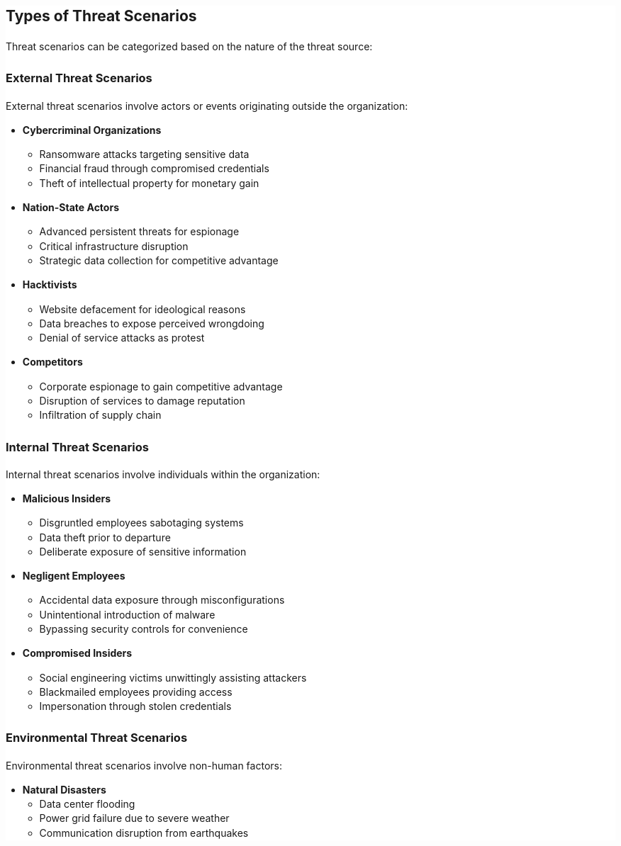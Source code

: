 ## Types of Threat Scenarios

Threat scenarios can be categorized based on the nature of the threat source:

### External Threat Scenarios

External threat scenarios involve actors or events originating outside the organization:

- **Cybercriminal Organizations**
  - Ransomware attacks targeting sensitive data
  - Financial fraud through compromised credentials
  - Theft of intellectual property for monetary gain

- **Nation-State Actors**
  - Advanced persistent threats for espionage
  - Critical infrastructure disruption
  - Strategic data collection for competitive advantage

- **Hacktivists**
  - Website defacement for ideological reasons
  - Data breaches to expose perceived wrongdoing
  - Denial of service attacks as protest

- **Competitors**
  - Corporate espionage to gain competitive advantage
  - Disruption of services to damage reputation
  - Infiltration of supply chain

### Internal Threat Scenarios

Internal threat scenarios involve individuals within the organization:

- **Malicious Insiders**
  - Disgruntled employees sabotaging systems
  - Data theft prior to departure
  - Deliberate exposure of sensitive information

- **Negligent Employees**
  - Accidental data exposure through misconfigurations
  - Unintentional introduction of malware
  - Bypassing security controls for convenience

- **Compromised Insiders**
  - Social engineering victims unwittingly assisting attackers
  - Blackmailed employees providing access
  - Impersonation through stolen credentials

### Environmental Threat Scenarios

Environmental threat scenarios involve non-human factors:

- **Natural Disasters**
  - Data center flooding
  - Power grid failure due to severe weather
  - Communication disruption from earthquakes
